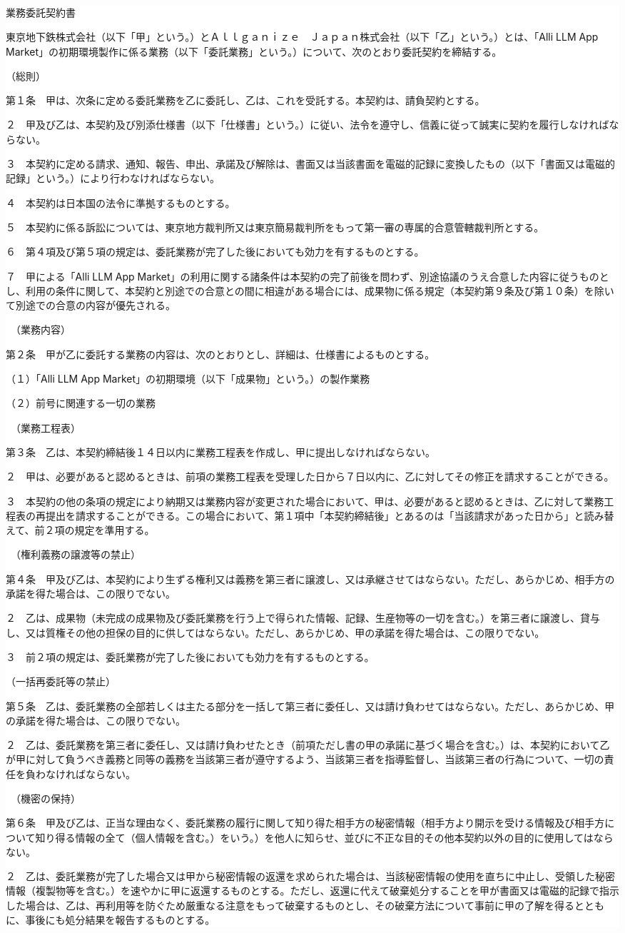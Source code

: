業務委託契約書

東京地下鉄株式会社（以下「甲」という。）とＡｌｌｇａｎｉｚｅ　Ｊａｐａｎ株式会社（以下「乙」という。）とは、「Alli LLM App Market」の初期環境製作に係る業務（以下「委託業務」という。）について、次のとおり委託契約を締結する。

（総則）

第１条　甲は、次条に定める委託業務を乙に委託し、乙は、これを受託する。本契約は、請負契約とする。

２　甲及び乙は、本契約及び別添仕様書（以下「仕様書」という。）に従い、法令を遵守し、信義に従って誠実に契約を履行しなければならない。

３　本契約に定める請求、通知、報告、申出、承諾及び解除は、書面又は当該書面を電磁的記録に変換したもの（以下「書面又は電磁的記録」という。）により行わなければならない。

４　本契約は日本国の法令に準拠するものとする。

５　本契約に係る訴訟については、東京地方裁判所又は東京簡易裁判所をもって第一審の専属的合意管轄裁判所とする。

６　第４項及び第５項の規定は、委託業務が完了した後においても効力を有するものとする。

７　甲による「Alli LLM App Market」の利用に関する諸条件は本契約の完了前後を問わず、別途協議のうえ合意した内容に従うものとし、利用の条件に関して、本契約と別途での合意との間に相違がある場合には、成果物に係る規定（本契約第９条及び第１０条）を除いて別途での合意の内容が優先される。

　（業務内容）

第２条　甲が乙に委託する業務の内容は、次のとおりとし、詳細は、仕様書によるものとする。

（１）「Alli LLM App Market」の初期環境（以下「成果物」という。）の製作業務

（２）前号に関連する一切の業務

　（業務工程表）

第３条　乙は、本契約締結後１４日以内に業務工程表を作成し、甲に提出しなければならない。

２　甲は、必要があると認めるときは、前項の業務工程表を受理した日から７日以内に、乙に対してその修正を請求することができる。

３　本契約の他の条項の規定により納期又は業務内容が変更された場合において、甲は、必要があると認めるときは、乙に対して業務工程表の再提出を請求することができる。この場合において、第１項中「本契約締結後」とあるのは「当該請求があった日から」と読み替えて、前２項の規定を準用する。

　（権利義務の譲渡等の禁止）

第４条　甲及び乙は、本契約により生ずる権利又は義務を第三者に譲渡し、又は承継させてはならない。ただし、あらかじめ、相手方の承諾を得た場合は、この限りでない。

２　乙は、成果物（未完成の成果物及び委託業務を行う上で得られた情報、記録、生産物等の一切を含む。）を第三者に譲渡し、貸与し、又は質権その他の担保の目的に供してはならない。ただし、あらかじめ、甲の承諾を得た場合は、この限りでない。

３　前２項の規定は、委託業務が完了した後においても効力を有するものとする。

（一括再委託等の禁止）

第５条　乙は、委託業務の全部若しくは主たる部分を一括して第三者に委任し、又は請け負わせてはならない。ただし、あらかじめ、甲の承諾を得た場合は、この限りでない。

２　乙は、委託業務を第三者に委任し、又は請け負わせたとき（前項ただし書の甲の承諾に基づく場合を含む。）は、本契約において乙が甲に対して負うべき義務と同等の義務を当該第三者が遵守するよう、当該第三者を指導監督し、当該第三者の行為について、一切の責任を負わなければならない。

　（機密の保持）

第６条　甲及び乙は、正当な理由なく、委託業務の履行に関して知り得た相手方の秘密情報（相手方より開示を受ける情報及び相手方について知り得る情報の全て（個人情報を含む。）をいう。）を他人に知らせ、並びに不正な目的その他本契約以外の目的に使用してはならない。

２　乙は、委託業務が完了した場合又は甲から秘密情報の返還を求められた場合は、当該秘密情報の使用を直ちに中止し、受領した秘密情報（複製物等を含む。）を速やかに甲に返還するものとする。ただし、返還に代えて破棄処分することを甲が書面又は電磁的記録で指示した場合は、乙は、再利用等を防ぐため厳重なる注意をもって破棄するものとし、その破棄方法について事前に甲の了解を得るとともに、事後にも処分結果を報告するものとする。
